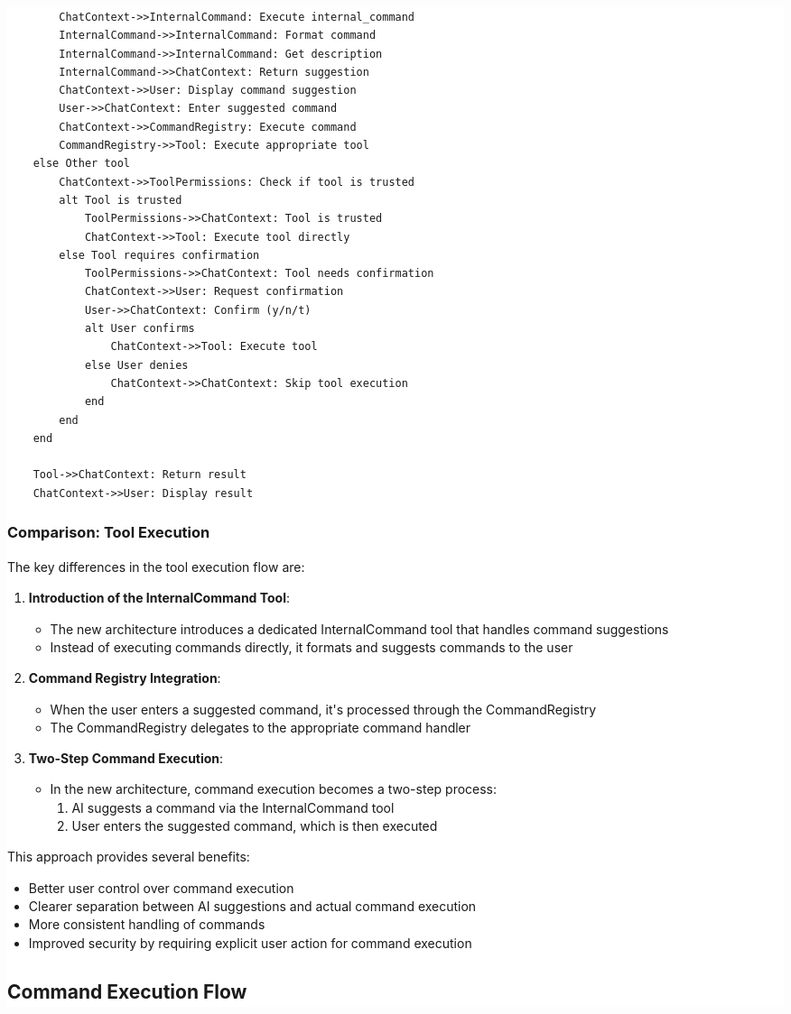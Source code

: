 ```mermaid
        ChatContext->>InternalCommand: Execute internal_command
        InternalCommand->>InternalCommand: Format command
        InternalCommand->>InternalCommand: Get description
        InternalCommand->>ChatContext: Return suggestion
        ChatContext->>User: Display command suggestion
        User->>ChatContext: Enter suggested command
        ChatContext->>CommandRegistry: Execute command
        CommandRegistry->>Tool: Execute appropriate tool
    else Other tool
        ChatContext->>ToolPermissions: Check if tool is trusted
        alt Tool is trusted
            ToolPermissions->>ChatContext: Tool is trusted
            ChatContext->>Tool: Execute tool directly
        else Tool requires confirmation
            ToolPermissions->>ChatContext: Tool needs confirmation
            ChatContext->>User: Request confirmation
            User->>ChatContext: Confirm (y/n/t)
            alt User confirms
                ChatContext->>Tool: Execute tool
            else User denies
                ChatContext->>ChatContext: Skip tool execution
            end
        end
    end
    
    Tool->>ChatContext: Return result
    ChatContext->>User: Display result
```

### Comparison: Tool Execution

The key differences in the tool execution flow are:

1. **Introduction of the InternalCommand Tool**:
   - The new architecture introduces a dedicated InternalCommand tool that handles command suggestions
   - Instead of executing commands directly, it formats and suggests commands to the user

2. **Command Registry Integration**:
   - When the user enters a suggested command, it's processed through the CommandRegistry
   - The CommandRegistry delegates to the appropriate command handler

3. **Two-Step Command Execution**:
   - In the new architecture, command execution becomes a two-step process:
     1. AI suggests a command via the InternalCommand tool
     2. User enters the suggested command, which is then executed

This approach provides several benefits:
- Better user control over command execution
- Clearer separation between AI suggestions and actual command execution
- More consistent handling of commands
- Improved security by requiring explicit user action for command execution

## Command Execution Flow
